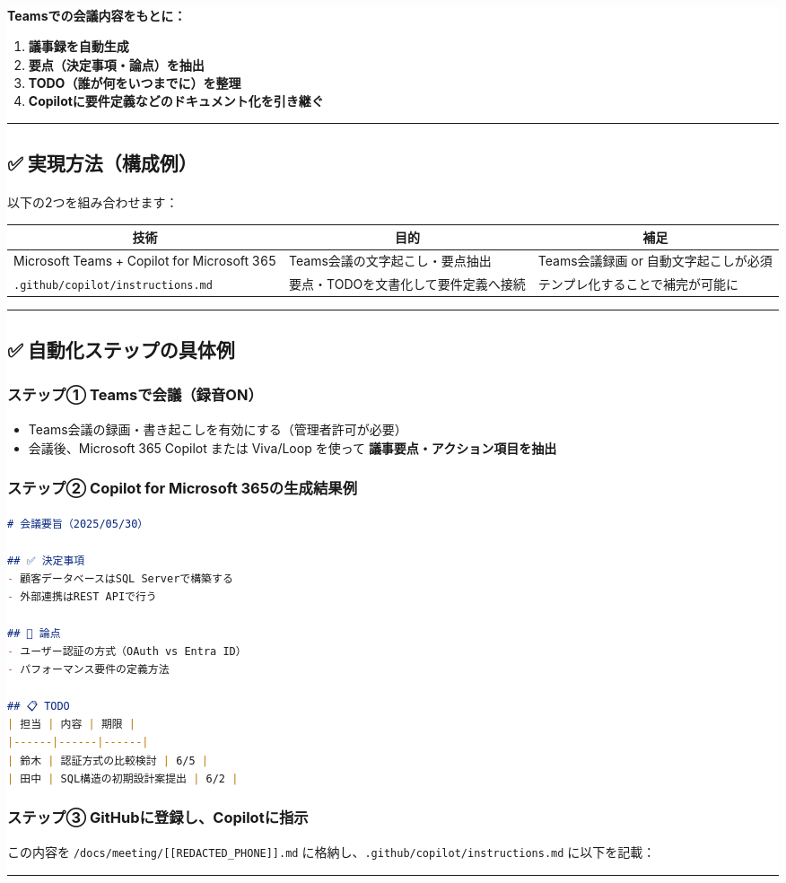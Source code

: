 **Teamsでの会議内容をもとに：**

1. **議事録を自動生成**
2. **要点（決定事項・論点）を抽出**
3. **TODO（誰が何をいつまでに）を整理**
4. **Copilotに要件定義などのドキュメント化を引き継ぐ**

---

## ✅ 実現方法（構成例）

以下の2つを組み合わせます：

| 技術 | 目的 | 補足 |
|------|------|------|
| Microsoft Teams + Copilot for Microsoft 365 | Teams会議の文字起こし・要点抽出 | Teams会議録画 or 自動文字起こしが必須 |
| `.github/copilot/instructions.md` | 要点・TODOを文書化して要件定義へ接続 | テンプレ化することで補完が可能に |

---

## ✅ 自動化ステップの具体例

### ステップ① Teamsで会議（録音ON）

- Teams会議の録画・書き起こしを有効にする（管理者許可が必要）
- 会議後、Microsoft 365 Copilot または Viva/Loop を使って **議事要点・アクション項目を抽出**

### ステップ② Copilot for Microsoft 365の生成結果例

```markdown
# 会議要旨（2025/05/30）

## ✅ 決定事項
- 顧客データベースはSQL Serverで構築する
- 外部連携はREST APIで行う

## 🧠 論点
- ユーザー認証の方式（OAuth vs Entra ID）
- パフォーマンス要件の定義方法

## 📋 TODO
| 担当 | 内容 | 期限 |
|------|------|------|
| 鈴木 | 認証方式の比較検討 | 6/5 |
| 田中 | SQL構造の初期設計案提出 | 6/2 |
```

### ステップ③ GitHubに登録し、Copilotに指示

この内容を `/docs/meeting/[[REDACTED_PHONE]].md` に格納し、`.github/copilot/instructions.md` に以下を記載：

---
